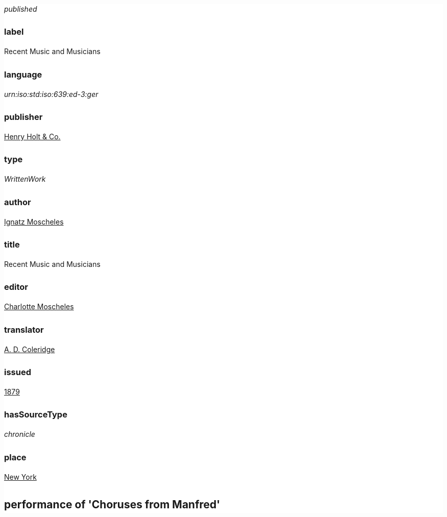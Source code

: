 
*published*

### label


Recent Music and Musicians

### language


*urn:iso:std:iso:639:ed-3:ger*

### publisher


[Henry Holt & Co.](#Henry-Holt-&-Co.)

### type


*WrittenWork*

### author


[Ignatz Moscheles](#Ignatz-Moscheles)

### title


Recent Music and Musicians

### editor


[Charlotte Moscheles](#Charlotte-Moscheles)

### translator


[A. D. Coleridge](#A.-D.-Coleridge)

### issued


[1879](#1879)

### hasSourceType


*chronicle*

### place


[New York](#New-York)

## performance of 'Choruses from Manfred'
